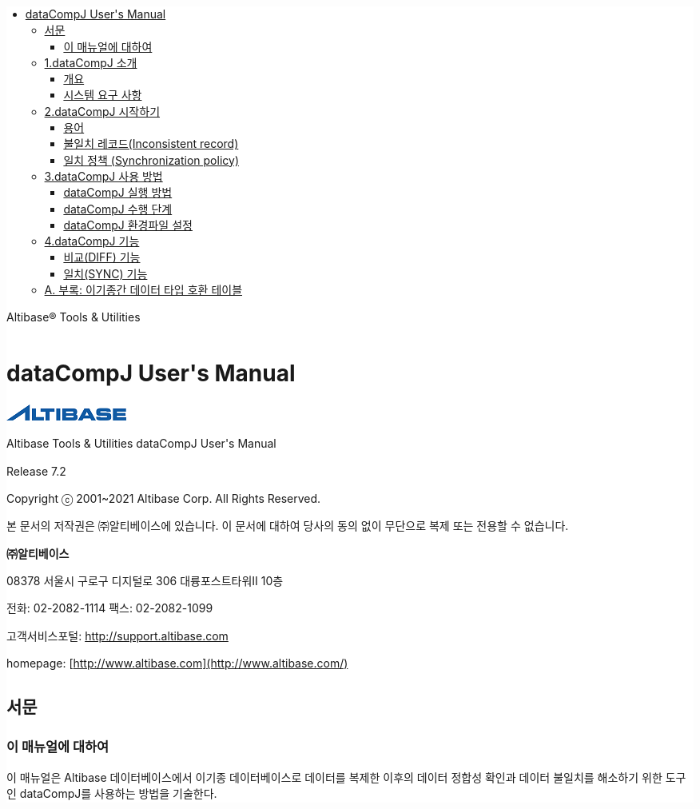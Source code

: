 

- [dataCompJ User's Manual](#datacompj-users-manual)
  - [서문](#%EC%84%9C%EB%AC%B8)
    - [이 매뉴얼에 대하여](#%EC%9D%B4-%EB%A7%A4%EB%89%B4%EC%96%BC%EC%97%90-%EB%8C%80%ED%95%98%EC%97%AC)
  - [1.dataCompJ 소개](#1datacompj-%EC%86%8C%EA%B0%9C)
    - [개요](#%EA%B0%9C%EC%9A%94)
    - [시스템 요구 사항](#%EC%8B%9C%EC%8A%A4%ED%85%9C-%EC%9A%94%EA%B5%AC-%EC%82%AC%ED%95%AD)
  - [2.dataCompJ 시작하기](#2datacompj-%EC%8B%9C%EC%9E%91%ED%95%98%EA%B8%B0)
    - [용어](#%EC%9A%A9%EC%96%B4)
    - [불일치 레코드(Inconsistent record)](#%EB%B6%88%EC%9D%BC%EC%B9%98-%EB%A0%88%EC%BD%94%EB%93%9Cinconsistent-record)
    - [일치 정책 (Synchronization policy)](#%EC%9D%BC%EC%B9%98-%EC%A0%95%EC%B1%85-synchronization-policy)
  - [3.dataCompJ 사용 방법](#3datacompj-%EC%82%AC%EC%9A%A9-%EB%B0%A9%EB%B2%95)
    - [dataCompJ 실행 방법](#datacompj-%EC%8B%A4%ED%96%89-%EB%B0%A9%EB%B2%95)
    - [dataCompJ 수행 단계](#datacompj-%EC%88%98%ED%96%89-%EB%8B%A8%EA%B3%84)
    - [dataCompJ 환경파일 설정](#datacompj-%ED%99%98%EA%B2%BD%ED%8C%8C%EC%9D%BC-%EC%84%A4%EC%A0%95)
  - [4.dataCompJ 기능](#4datacompj-%EA%B8%B0%EB%8A%A5)
    - [비교(DIFF) 기능](#%EB%B9%84%EA%B5%90diff-%EA%B8%B0%EB%8A%A5)
    - [일치(SYNC) 기능](#%EC%9D%BC%EC%B9%98sync-%EA%B8%B0%EB%8A%A5)
  - [A. 부록: 이기종간 데이터 타입 호환 테이블](#a-%EB%B6%80%EB%A1%9D-%EC%9D%B4%EA%B8%B0%EC%A2%85%EA%B0%84-%EB%8D%B0%EC%9D%B4%ED%84%B0-%ED%83%80%EC%9E%85-%ED%98%B8%ED%99%98-%ED%85%8C%EC%9D%B4%EB%B8%94)



Altibase® Tools & Utilities

dataCompJ User's Manual
==============================

![](media/dataCompJ/e5cfb3761673686d093a3b00c062fe7a.png)

Altibase Tools & Utilities dataCompJ User's Manual

Release 7.2

Copyright ⓒ 2001\~2021 Altibase Corp. All Rights Reserved.

본 문서의 저작권은 ㈜알티베이스에 있습니다. 이 문서에 대하여 당사의 동의 없이
무단으로 복제 또는 전용할 수 없습니다.

**㈜알티베이스**

08378 서울시 구로구 디지털로 306 대륭포스트타워Ⅱ 10층

전화: 02-2082-1114 팩스: 02-2082-1099

고객서비스포털: <http://support.altibase.com>

homepage: [http://www.altibase.com](http://www.altibase.com/)

서문
----

### 이 매뉴얼에 대하여

이 매뉴얼은 Altibase 데이터베이스에서 이기종 데이터베이스로 데이터를 복제한 이후의 데이터 정합성 확인과 데이터 불일치를 해소하기 위한 도구인 dataCompJ를 사용하는 방법을 기술한다.

